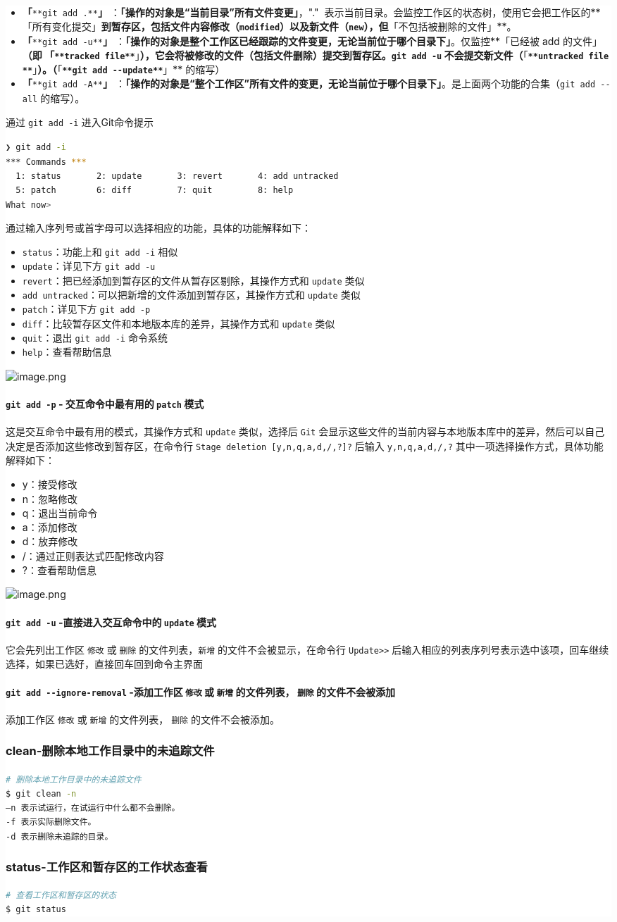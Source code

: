 - **「**`**git add .**`**」** ：**「操作的对象是“当前目录”所有文件变更」**，"."  表示当前目录。会监控工作区的状态树，使用它会把工作区的**「所有变化提交」**到暂存区，包括文件内容修改（`modified`）以及新文件（`new`），但**「不包括被删除的文件」**。
- **「**`**git add -u**`**」** ：**「操作的对象是整个工作区已经跟踪的文件变更，无论当前位于哪个目录下」**。仅监控**「已经被 add 的文件」**（即 **「**`**tracked file**`**」**），它会将被修改的文件（包括文件删除）提交到暂存区。`git add -u` 不会提交新文件（**「**`**untracked file**`**」**）。（**「**`**git add --update**`**」** 的缩写）
- **「**`**git add -A**`**」** ：**「操作的对象是“整个工作区”所有文件的变更，无论当前位于哪个目录下」**。是上面两个功能的合集（`git add --all` 的缩写）。

通过 `git add -i` 进入Git命令提示
```bash
❯ git add -i
*** Commands ***
  1: status       2: update       3: revert       4: add untracked
  5: patch        6: diff         7: quit         8: help
What now>
```
通过输入序列号或首字母可以选择相应的功能，具体的功能解释如下：

- `status`：功能上和 `git add -i` 相似
- `update`：详见下方 `git add -u`
- `revert`：把已经添加到暂存区的文件从暂存区剔除，其操作方式和 `update` 类似
- `add untracked`：可以把新增的文件添加到暂存区，其操作方式和 `update` 类似
- `patch`：详见下方 `git add -p`
- `diff`：比较暂存区文件和本地版本库的差异，其操作方式和 `update` 类似
- `quit`：退出 `git add -i` 命令系统
- `help`：查看帮助信息

![image.png](https://cdn.nlark.com/yuque/0/2020/png/396745/1594739248248-07a85767-5287-437c-975e-0e2f2269afd8.png#averageHue=%233e3e3c&height=583&id=DWkz7&originHeight=1750&originWidth=3323&originalType=binary&ratio=1&rotation=0&showTitle=false&size=2039858&status=done&style=none&title=&width=1107.6666666666667)
<a name="SK5FA"></a>
#### `git add -p` - 交互命令中最有用的 `patch` 模式
这是交互命令中最有用的模式，其操作方式和 `update` 类似，选择后 `Git` 会显示这些文件的当前内容与本地版本库中的差异，然后可以自己决定是否添加这些修改到暂存区，在命令行 `Stage deletion [y,n,q,a,d,/,?]?` 后输入 `y,n,q,a,d,/,?` 其中一项选择操作方式，具体功能解释如下：

- y：接受修改
- n：忽略修改
- q：退出当前命令
- a：添加修改
- d：放弃修改
- /：通过正则表达式匹配修改内容
- ?：查看帮助信息

![image.png](https://cdn.nlark.com/yuque/0/2020/png/396745/1594739485559-7d37f56e-c88b-4347-8285-fd0622a24375.png#averageHue=%23363634&height=386&id=FERGG&originHeight=1159&originWidth=3323&originalType=binary&ratio=1&rotation=0&showTitle=false&size=1433870&status=done&style=none&title=&width=1107.6666666666667)
<a name="uklB0"></a>
#### `git add -u` -直接进入交互命令中的 `update` 模式
它会先列出工作区 `修改` 或 `删除` 的文件列表，`新增` 的文件不会被显示，在命令行 `Update>>` 后输入相应的列表序列号表示选中该项，回车继续选择，如果已选好，直接回车回到命令主界面
<a name="E1479"></a>
#### `git add --ignore-removal` -添加工作区 `修改` 或 `新增` 的文件列表， `删除` 的文件不会被添加
添加工作区 `修改` 或 `新增` 的文件列表， `删除` 的文件不会被添加。
<a name="clean-"></a>
### clean-删除本地工作目录中的未追踪文件
```bash
# 删除本地工作目录中的未追踪文件
$ git clean -n 
–n 表示试运行，在试运行中什么都不会删除。
-f 表示实际删除文件。
-d 表示删除未追踪的目录。
```
<a name="T52PL"></a>
### status-工作区和暂存区的工作状态查看
```bash
# 查看工作区和暂存区的状态
$ git status
```